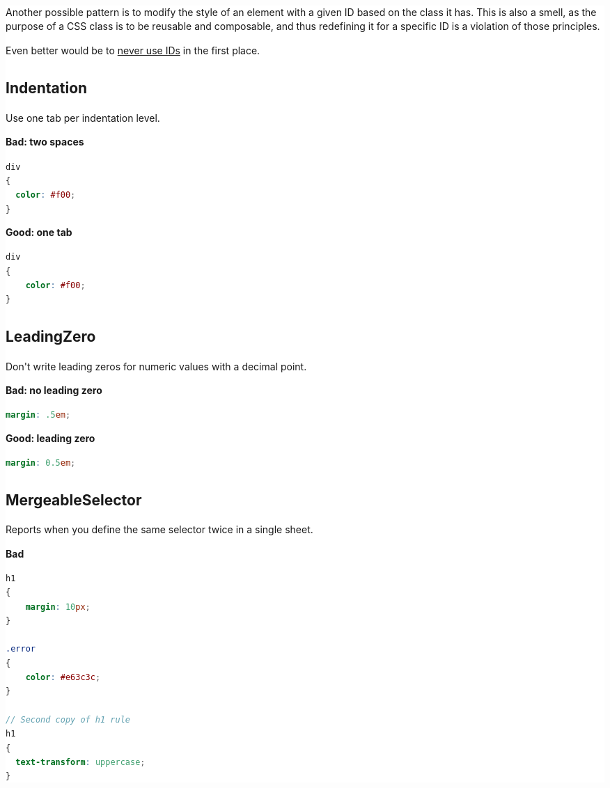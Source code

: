 Another possible pattern is to modify the style of an element with a given
ID based on the class it has. This is also a smell, as the purpose of a CSS
class is to be reusable and composable, and thus redefining it for a specific
ID is a violation of those principles.

Even better would be to
[never use IDs](http://screwlewse.com/2010/07/dont-use-id-selectors-in-css/)
in the first place.



## Indentation

Use one tab per indentation level.

**Bad: two spaces**
```scss
div
{
  color: #f00;
}
```

**Good: one tab**
```scss
div
{
	color: #f00;
}
```


## LeadingZero

Don't write leading zeros for numeric values with a decimal point.

**Bad: no leading zero**
```scss
margin: .5em;
```

**Good: leading zero**
```scss
margin: 0.5em;
```



## MergeableSelector

Reports when you define the same selector twice in a single sheet.

**Bad**
```scss
h1
{
	margin: 10px;
}

.error
{
	color: #e63c3c;
}

// Second copy of h1 rule
h1
{
  text-transform: uppercase;
}
```